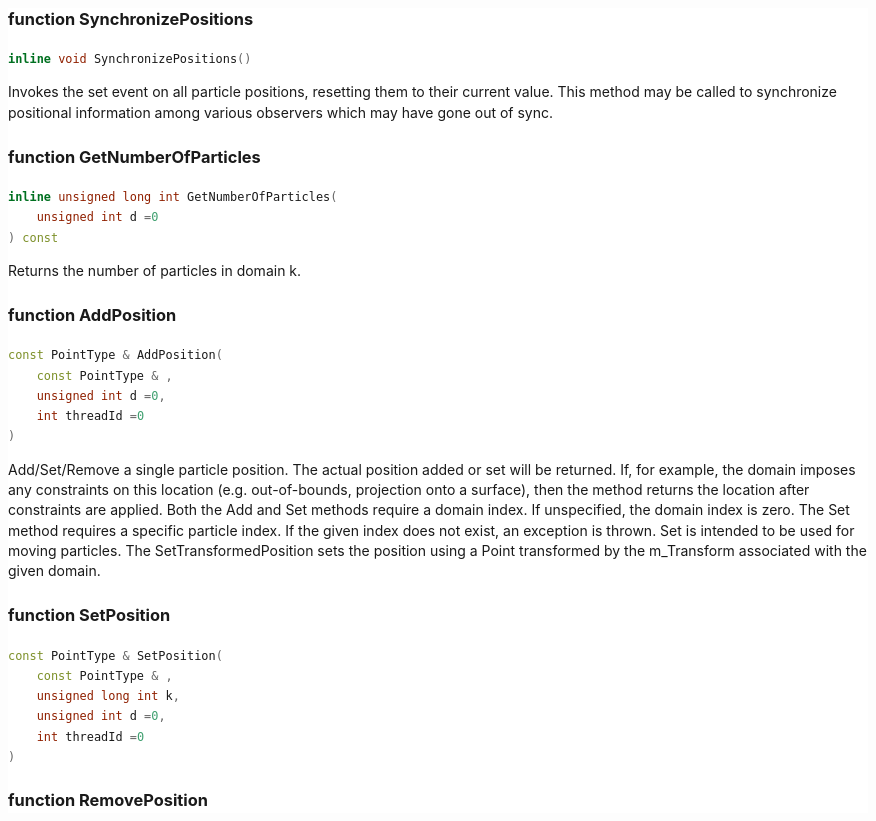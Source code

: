 
### function SynchronizePositions

```cpp
inline void SynchronizePositions()
```


Invokes the set event on all particle positions, resetting them to their current value. This method may be called to synchronize positional information among various observers which may have gone out of sync. 


### function GetNumberOfParticles

```cpp
inline unsigned long int GetNumberOfParticles(
    unsigned int d =0
) const
```


Returns the number of particles in domain k. 


### function AddPosition

```cpp
const PointType & AddPosition(
    const PointType & ,
    unsigned int d =0,
    int threadId =0
)
```


Add/Set/Remove a single particle position. The actual position added or set will be returned. If, for example, the domain imposes any constraints on this location (e.g. out-of-bounds, projection onto a surface), then the method returns the location after constraints are applied. Both the Add and Set methods require a domain index. If unspecified, the domain index is zero. The Set method requires a specific particle index. If the given index does not exist, an exception is thrown. Set is intended to be used for moving particles. The SetTransformedPosition sets the position using a Point transformed by the m_Transform associated with the given domain. 


### function SetPosition

```cpp
const PointType & SetPosition(
    const PointType & ,
    unsigned long int k,
    unsigned int d =0,
    int threadId =0
)
```


### function RemovePosition
